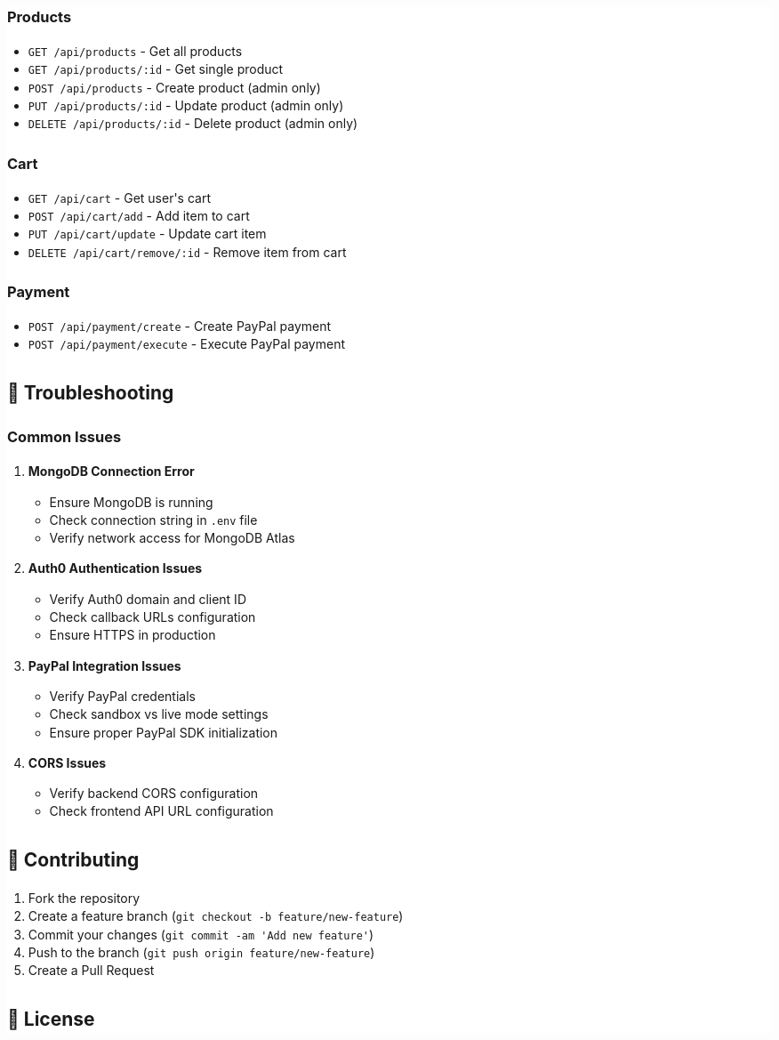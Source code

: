 ### Products
- `GET /api/products` - Get all products
- `GET /api/products/:id` - Get single product
- `POST /api/products` - Create product (admin only)
- `PUT /api/products/:id` - Update product (admin only)
- `DELETE /api/products/:id` - Delete product (admin only)

### Cart
- `GET /api/cart` - Get user's cart
- `POST /api/cart/add` - Add item to cart
- `PUT /api/cart/update` - Update cart item
- `DELETE /api/cart/remove/:id` - Remove item from cart

### Payment
- `POST /api/payment/create` - Create PayPal payment
- `POST /api/payment/execute` - Execute PayPal payment

## 🚨 Troubleshooting

### Common Issues

1. **MongoDB Connection Error**
   - Ensure MongoDB is running
   - Check connection string in `.env` file
   - Verify network access for MongoDB Atlas

2. **Auth0 Authentication Issues**
   - Verify Auth0 domain and client ID
   - Check callback URLs configuration
   - Ensure HTTPS in production

3. **PayPal Integration Issues**
   - Verify PayPal credentials
   - Check sandbox vs live mode settings
   - Ensure proper PayPal SDK initialization

4. **CORS Issues**
   - Verify backend CORS configuration
   - Check frontend API URL configuration

## 🤝 Contributing

1. Fork the repository
2. Create a feature branch (`git checkout -b feature/new-feature`)
3. Commit your changes (`git commit -am 'Add new feature'`)
4. Push to the branch (`git push origin feature/new-feature`)
5. Create a Pull Request

## 📄 License
